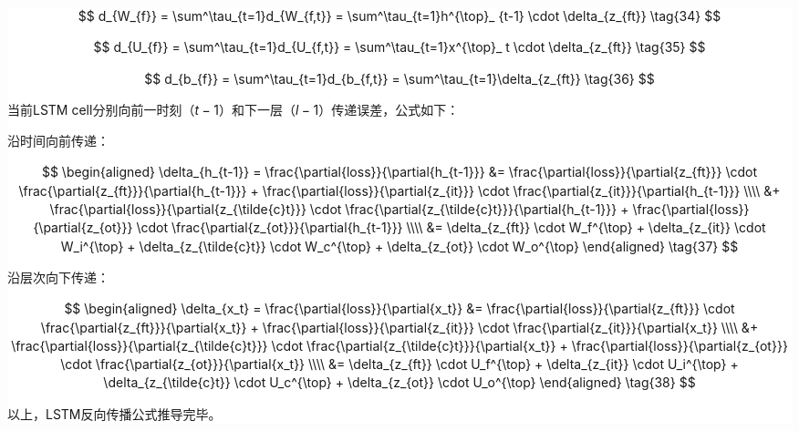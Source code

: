 $$
d_{W_{f}} = \sum^\tau_{t=1}d_{W_{f,t}} = \sum^\tau_{t=1}h^{\top}_ {t-1} \cdot \delta_{z_{ft}}
\tag{34}
$$

$$
d_{U_{f}} = \sum^\tau_{t=1}d_{U_{f,t}} = \sum^\tau_{t=1}x^{\top}_ t \cdot \delta_{z_{ft}}
\tag{35}
$$

$$
d_{b_{f}} = \sum^\tau_{t=1}d_{b_{f,t}} = \sum^\tau_{t=1}\delta_{z_{ft}}
\tag{36}
$$

当前LSTM cell分别向前一时刻（$t-1$）和下一层（$l-1$）传递误差，公式如下：

沿时间向前传递：

$$
\begin{aligned}
\delta_{h_{t-1}} = \frac{\partial{loss}}{\partial{h_{t-1}}} &= \frac{\partial{loss}}{\partial{z_{ft}}} \cdot \frac{\partial{z_{ft}}}{\partial{h_{t-1}}} + \frac{\partial{loss}}{\partial{z_{it}}} \cdot \frac{\partial{z_{it}}}{\partial{h_{t-1}}} \\\\
&+ \frac{\partial{loss}}{\partial{z_{\tilde{c}t}}} \cdot \frac{\partial{z_{\tilde{c}t}}}{\partial{h_{t-1}}} + \frac{\partial{loss}}{\partial{z_{ot}}} \cdot \frac{\partial{z_{ot}}}{\partial{h_{t-1}}} \\\\
&= \delta_{z_{ft}} \cdot W_f^{\top} + \delta_{z_{it}} \cdot W_i^{\top} + \delta_{z_{\tilde{c}t}} \cdot W_c^{\top} + \delta_{z_{ot}} \cdot W_o^{\top}
\end{aligned}
\tag{37}
$$

沿层次向下传递：

$$
\begin{aligned}
\delta_{x_t} = \frac{\partial{loss}}{\partial{x_t}} &= \frac{\partial{loss}}{\partial{z_{ft}}} \cdot \frac{\partial{z_{ft}}}{\partial{x_t}} + \frac{\partial{loss}}{\partial{z_{it}}} \cdot \frac{\partial{z_{it}}}{\partial{x_t}} \\\\
&+ \frac{\partial{loss}}{\partial{z_{\tilde{c}t}}} \cdot \frac{\partial{z_{\tilde{c}t}}}{\partial{x_t}} + \frac{\partial{loss}}{\partial{z_{ot}}} \cdot \frac{\partial{z_{ot}}}{\partial{x_t}} \\\\
&= \delta_{z_{ft}} \cdot U_f^{\top} + \delta_{z_{it}} \cdot U_i^{\top} + \delta_{z_{\tilde{c}t}} \cdot U_c^{\top} + \delta_{z_{ot}} \cdot U_o^{\top}
\end{aligned}
\tag{38}
$$

以上，LSTM反向传播公式推导完毕。

